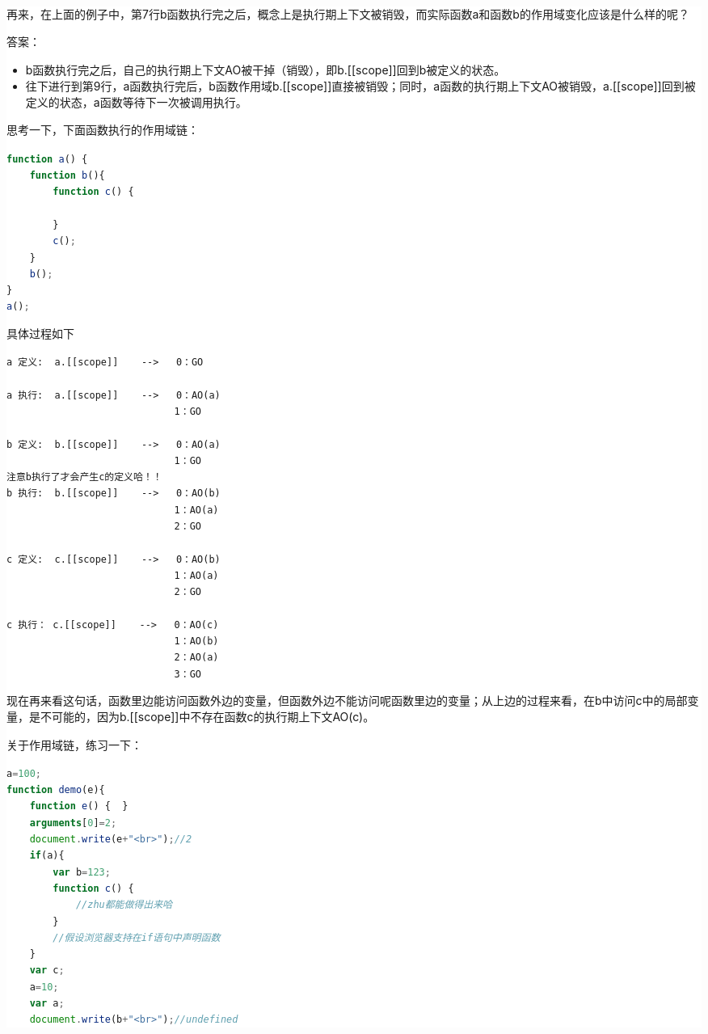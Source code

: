   再来，在上面的例子中，第7行b函数执行完之后，概念上是执行期上下文被销毁，而实际函数a和函数b的作用域变化应该是什么样的呢？

  答案：

  - b函数执行完之后，自己的执行期上下文AO被干掉（销毁），即b.[[scope]]回到b被定义的状态。
  - 往下进行到第9行，a函数执行完后，b函数作用域b.[[scope]]直接被销毁；同时，a函数的执行期上下文AO被销毁，a.[[scope]]回到被定义的状态，a函数等待下一次被调用执行。

思考一下，下面函数执行的作用域链：

```js
function a() {
	function b(){
		function c() {
		
		}
		c();
	}
	b();
}
a();
```

具体过程如下

```
a 定义:  a.[[scope]]    --> 	0：GO

a 执行:  a.[[scope]]    --> 	0：AO(a)
		      				 1：GO
		      				 
b 定义:  b.[[scope]]    --> 	0：AO(a)
		      				 1：GO
注意b执行了才会产生c的定义哈！！
b 执行:  b.[[scope]]    --> 	0：AO(b)
		      				 1：AO(a)
		      				 2：GO
		      				 
c 定义:  c.[[scope]]    --> 	0：AO(b)
		     				 1：AO(a)
		     				 2：GO
		     				 
c 执行： c.[[scope]]    -->   0：AO(c)
		      				 1：AO(b)
		      				 2：AO(a)
		      				 3：GO
```

现在再来看这句话，函数里边能访问函数外边的变量，但函数外边不能访问呢函数里边的变量；从上边的过程来看，在b中访问c中的局部变量，是不可能的，因为b.[[scope]]中不存在函数c的执行期上下文AO(c)。

关于作用域链，练习一下：

```js
a=100;
function demo(e){
	function e() {	}
	arguments[0]=2;
	document.write(e+"<br>");//2
	if(a){
		var b=123;
		function c() {  
            //zhu都能做得出来哈 
        }
        //假设浏览器支持在if语句中声明函数
	}
	var c;
	a=10;
	var a;
	document.write(b+"<br>");//undefined
```